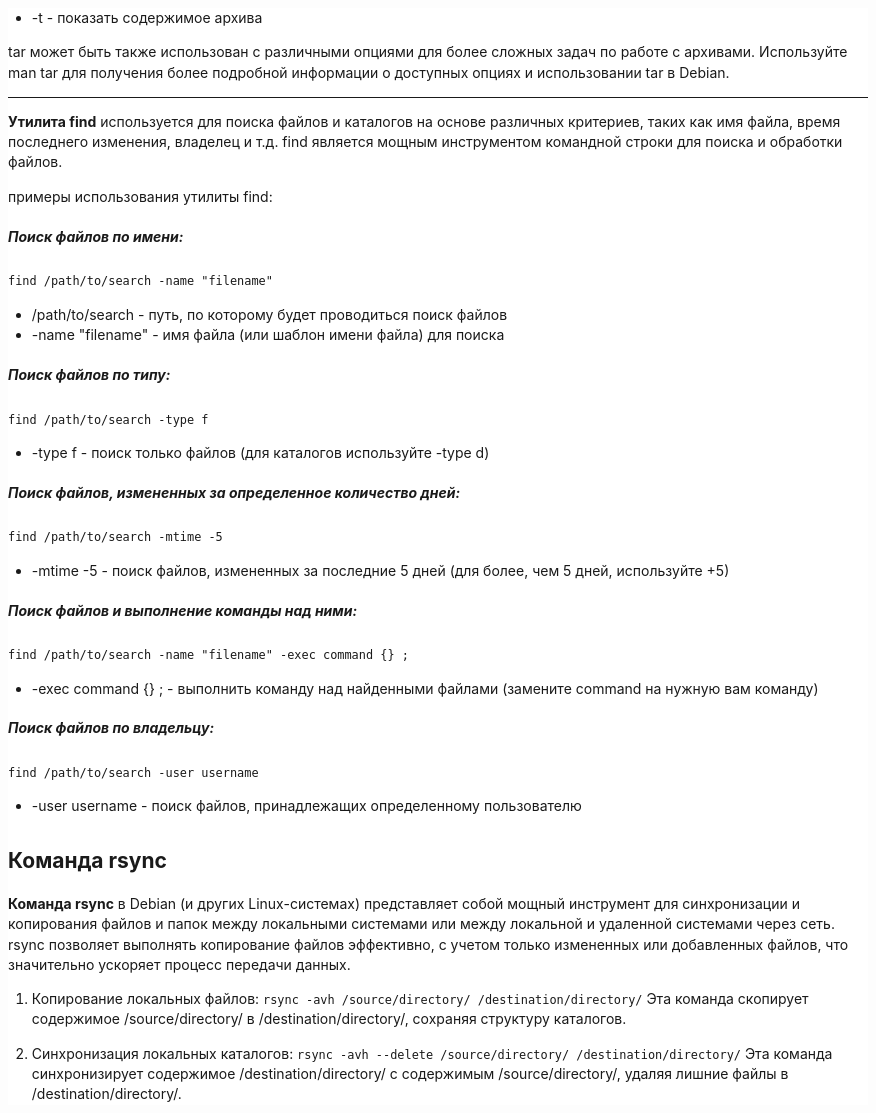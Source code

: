 - -t - показать содержимое архива

tar может быть также использован с различными опциями для более сложных задач по работе с архивами. Используйте man tar для получения более подробной информации о доступных опциях и использовании tar в Debian.

***
**Утилита find**  используется для поиска файлов и каталогов на основе различных критериев, таких как имя файла, время последнего изменения, владелец и т.д. find является мощным инструментом командной строки для поиска и обработки файлов.

примеры использования утилиты find:
##### Поиск файлов по имени:
`find /path/to/search -name "filename"`

- /path/to/search - путь, по которому будет проводиться поиск файлов
- -name "filename" - имя файла (или шаблон имени файла) для поиска

##### Поиск файлов по типу:
`find /path/to/search -type f`

- -type f - поиск только файлов (для каталогов используйте -type d)

##### Поиск файлов, измененных за определенное количество дней:
`find /path/to/search -mtime -5`

- -mtime -5 - поиск файлов, измененных за последние 5 дней (для более, чем 5 дней, используйте +5)

##### Поиск файлов и выполнение команды над ними:
`find /path/to/search -name "filename" -exec command {} ;`

- -exec command {} ; - выполнить команду над найденными файлами (замените command на нужную вам команду)

##### Поиск файлов по владельцу:
`find /path/to/search -user username`

- -user username - поиск файлов, принадлежащих определенному пользователю


## Команда rsync

**Команда rsync** в Debian (и других Linux-системах) представляет собой мощный инструмент для синхронизации и копирования файлов и папок между локальными системами или между локальной и удаленной системами через сеть. rsync позволяет выполнять копирование файлов эффективно, с учетом только измененных или добавленных файлов, что значительно ускоряет процесс передачи данных.

1. Копирование локальных файлов:
   `rsync -avh /source/directory/ /destination/directory/`
   Эта команда скопирует содержимое /source/directory/ в /destination/directory/, сохраняя структуру каталогов.

2. Синхронизация локальных каталогов:
   `rsync -avh --delete /source/directory/ /destination/directory/`
   Эта команда синхронизирует содержимое /destination/directory/ с содержимым /source/directory/, удаляя лишние файлы в /destination/directory/.
